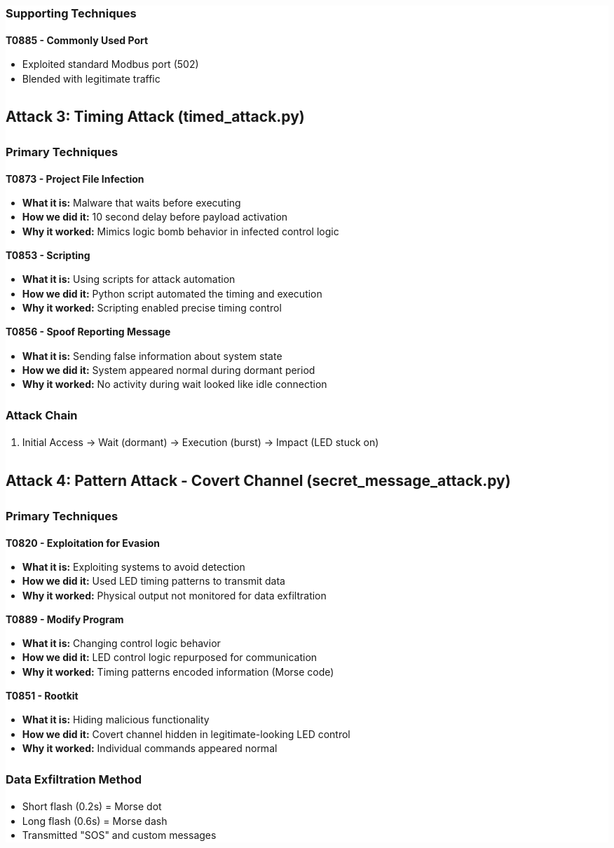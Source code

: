 ### Supporting Techniques

**T0885 - Commonly Used Port**
- Exploited standard Modbus port (502)
- Blended with legitimate traffic

## Attack 3: Timing Attack (timed_attack.py)

### Primary Techniques

**T0873 - Project File Infection**
- **What it is:** Malware that waits before executing
- **How we did it:** 10 second delay before payload activation
- **Why it worked:** Mimics logic bomb behavior in infected control logic

**T0853 - Scripting**
- **What it is:** Using scripts for attack automation
- **How we did it:** Python script automated the timing and execution
- **Why it worked:** Scripting enabled precise timing control

**T0856 - Spoof Reporting Message**
- **What it is:** Sending false information about system state
- **How we did it:** System appeared normal during dormant period
- **Why it worked:** No activity during wait looked like idle connection

### Attack Chain
1. Initial Access → Wait (dormant) → Execution (burst) → Impact (LED stuck on)

## Attack 4: Pattern Attack - Covert Channel (secret_message_attack.py)

### Primary Techniques

**T0820 - Exploitation for Evasion**
- **What it is:** Exploiting systems to avoid detection
- **How we did it:** Used LED timing patterns to transmit data
- **Why it worked:** Physical output not monitored for data exfiltration

**T0889 - Modify Program**
- **What it is:** Changing control logic behavior
- **How we did it:** LED control logic repurposed for communication
- **Why it worked:** Timing patterns encoded information (Morse code)

**T0851 - Rootkit**
- **What it is:** Hiding malicious functionality
- **How we did it:** Covert channel hidden in legitimate-looking LED control
- **Why it worked:** Individual commands appeared normal

### Data Exfiltration Method
- Short flash (0.2s) = Morse dot
- Long flash (0.6s) = Morse dash  
- Transmitted "SOS" and custom messages
